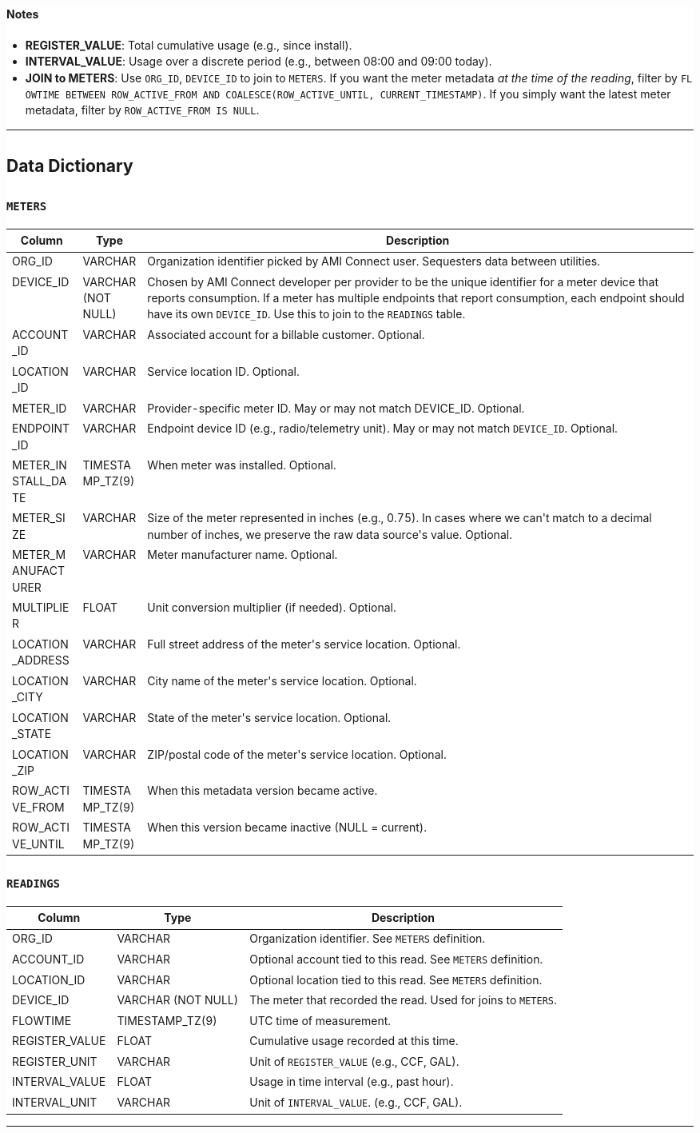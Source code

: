 #### Notes
- **REGISTER_VALUE**: Total cumulative usage (e.g., since install).
- **INTERVAL_VALUE**: Usage over a discrete period (e.g., between 08:00 and 09:00 today).
- **JOIN to METERS**: Use `ORG_ID`, `DEVICE_ID` to join to `METERS`. If you want the meter metadata *at the time of the reading*, filter by `FLOWTIME BETWEEN ROW_ACTIVE_FROM AND COALESCE(ROW_ACTIVE_UNTIL, CURRENT_TIMESTAMP)`. If you simply want the latest meter metadata, filter by `ROW_ACTIVE_FROM IS NULL`.

---

## Data Dictionary

### `METERS`
| Column             | Type             | Description |
|--------------------|------------------|-------------|
| ORG_ID             | VARCHAR           | Organization identifier picked by AMI Connect user. Sequesters data between utilities. |
| DEVICE_ID          | VARCHAR (NOT NULL)| Chosen by AMI Connect developer per provider to be the unique identifier for a meter device that reports consumption. If a meter has multiple endpoints that report consumption, each endpoint should have its own `DEVICE_ID`. Use this to join to the `READINGS` table. |
| ACCOUNT_ID         | VARCHAR           | Associated account for a billable customer. Optional. |
| LOCATION_ID        | VARCHAR           | Service location ID. Optional. |
| METER_ID           | VARCHAR           | Provider-specific meter ID. May or may not match DEVICE_ID. Optional. |
| ENDPOINT_ID        | VARCHAR           | Endpoint device ID (e.g., radio/telemetry unit). May or may not match `DEVICE_ID`. Optional. |
| METER_INSTALL_DATE | TIMESTAMP_TZ(9)   | When meter was installed. Optional. |
| METER_SIZE         | VARCHAR           | Size of the meter represented in inches (e.g., 0.75). In cases where we can't match to a decimal number of inches, we preserve the raw data source's value. Optional. |
| METER_MANUFACTURER| VARCHAR           | Meter manufacturer name. Optional. |
| MULTIPLIER         | FLOAT             | Unit conversion multiplier (if needed). Optional. |
| LOCATION_ADDRESS   | VARCHAR           | Full street address of the meter's service location. Optional. |
| LOCATION_CITY      | VARCHAR           | City name of the meter's service location. Optional. |
| LOCATION_STATE     | VARCHAR           | State of the meter's service location. Optional. |
| LOCATION_ZIP       | VARCHAR           | ZIP/postal code of the meter's service location. Optional. |
| ROW_ACTIVE_FROM    | TIMESTAMP_TZ(9)   | When this metadata version became active. |
| ROW_ACTIVE_UNTIL   | TIMESTAMP_TZ(9)   | When this version became inactive (NULL = current). |

### `READINGS`
| Column           | Type             | Description |
|------------------|------------------|-------------|
| ORG_ID           | VARCHAR           | Organization identifier. See `METERS` definition. |
| ACCOUNT_ID       | VARCHAR           | Optional account tied to this read. See `METERS` definition. |
| LOCATION_ID      | VARCHAR           | Optional location tied to this read. See `METERS` definition. |
| DEVICE_ID        | VARCHAR (NOT NULL)| The meter that recorded the read. Used for joins to `METERS`. |
| FLOWTIME         | TIMESTAMP_TZ(9)   | UTC time of measurement. |
| REGISTER_VALUE   | FLOAT             | Cumulative usage recorded at this time. |
| REGISTER_UNIT    | VARCHAR           | Unit of `REGISTER_VALUE` (e.g., CCF, GAL). |
| INTERVAL_VALUE   | FLOAT             | Usage in time interval (e.g., past hour). |
| INTERVAL_UNIT    | VARCHAR           | Unit of `INTERVAL_VALUE`. (e.g., CCF, GAL). |

---